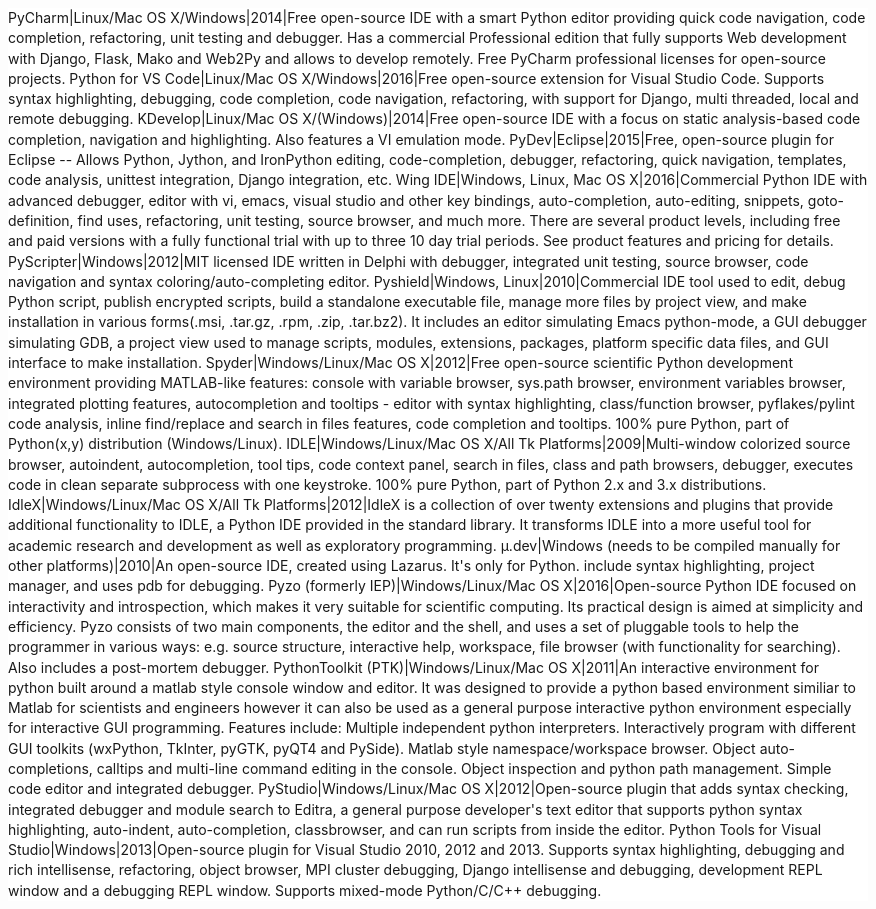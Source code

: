 PyCharm|Linux/Mac OS X/Windows|2014|Free open-source IDE with a smart Python editor providing quick code navigation, code completion, refactoring, unit testing and debugger. Has a commercial Professional edition that fully supports Web development with Django, Flask, Mako and Web2Py and allows to develop remotely. Free PyCharm professional licenses for open-source projects.
Python for VS Code|Linux/Mac OS X/Windows|2016|Free open-source extension for Visual Studio Code. Supports syntax highlighting, debugging, code completion, code navigation, refactoring, with support for Django, multi threaded, local and remote debugging.
KDevelop|Linux/Mac OS X/(Windows)|2014|Free open-source IDE with a focus on static analysis-based code completion, navigation and highlighting. Also features a VI emulation mode.
PyDev|Eclipse|2015|Free, open-source plugin for Eclipse -- Allows Python, Jython, and IronPython editing, code-completion, debugger, refactoring, quick navigation, templates, code analysis, unittest integration, Django integration, etc.
Wing IDE|Windows, Linux, Mac OS X|2016|Commercial Python IDE with advanced debugger, editor with vi, emacs, visual studio and other key bindings, auto-completion, auto-editing, snippets, goto-definition, find uses, refactoring, unit testing, source browser, and much more. There are several product levels, including free and paid versions with a fully functional trial with up to three 10 day trial periods. See product features and pricing for details.
PyScripter|Windows|2012|MIT licensed IDE written in Delphi with debugger, integrated unit testing, source browser, code navigation and syntax coloring/auto-completing editor.
Pyshield|Windows, Linux|2010|Commercial IDE tool used to edit, debug Python script, publish encrypted scripts, build a standalone executable file, manage more files by project view, and make installation in various forms(.msi, .tar.gz, .rpm, .zip, .tar.bz2). It includes an editor simulating Emacs python-mode, a GUI debugger simulating GDB, a project view used to manage scripts, modules, extensions, packages, platform specific data files, and GUI interface to make installation.
Spyder|Windows/Linux/Mac OS X|2012|Free open-source scientific Python development environment providing MATLAB-like features: console with variable browser, sys.path browser, environment variables browser, integrated plotting features, autocompletion and tooltips - editor with syntax highlighting, class/function browser, pyflakes/pylint code analysis, inline find/replace and search in files features, code completion and tooltips. 100% pure Python, part of Python(x,y) distribution (Windows/Linux).
IDLE|Windows/Linux/Mac OS X/All Tk Platforms|2009|Multi-window colorized source browser, autoindent, autocompletion, tool tips, code context panel, search in files, class and path browsers, debugger, executes code in clean separate subprocess with one keystroke. 100% pure Python, part of Python 2.x and 3.x distributions.
IdleX|Windows/Linux/Mac OS X/All Tk Platforms|2012|IdleX is a collection of over twenty extensions and plugins that provide additional functionality to IDLE, a Python IDE provided in the standard library. It transforms IDLE into a more useful tool for academic research and development as well as exploratory programming.
µ.dev|Windows (needs to be compiled manually for other platforms)|2010|An open-source IDE, created using Lazarus. It's only for Python. include syntax highlighting, project manager, and uses pdb for debugging.
Pyzo (formerly IEP)|Windows/Linux/Mac OS X|2016|Open-source Python IDE focused on interactivity and introspection, which makes it very suitable for scientific computing. Its practical design is aimed at simplicity and efficiency. Pyzo consists of two main components, the editor and the shell, and uses a set of pluggable tools to help the programmer in various ways: e.g. source structure, interactive help, workspace, file browser (with functionality for searching). Also includes a post-mortem debugger.
PythonToolkit (PTK)|Windows/Linux/Mac OS X|2011|An interactive environment for python built around a matlab style console window and editor. It was designed to provide a python based environment similiar to Matlab for scientists and engineers however it can also be used as a general purpose interactive python environment especially for interactive GUI programming. Features include: Multiple independent python interpreters. Interactively program with different GUI toolkits (wxPython, TkInter, pyGTK, pyQT4 and PySide). Matlab style namespace/workspace browser. Object auto-completions, calltips and multi-line command editing in the console. Object inspection and python path management. Simple code editor and integrated debugger.
PyStudio|Windows/Linux/Mac OS X|2012|Open-source plugin that adds syntax checking, integrated debugger and module search to Editra, a general purpose developer's text editor that supports python syntax highlighting, auto-indent, auto-completion, classbrowser, and can run scripts from inside the editor.
Python Tools for Visual Studio|Windows|2013|Open-source plugin for Visual Studio 2010, 2012 and 2013. Supports syntax highlighting, debugging and rich intellisense, refactoring, object browser, MPI cluster debugging, Django intellisense and debugging, development REPL window and a debugging REPL window. Supports mixed-mode Python/C/C++ debugging.